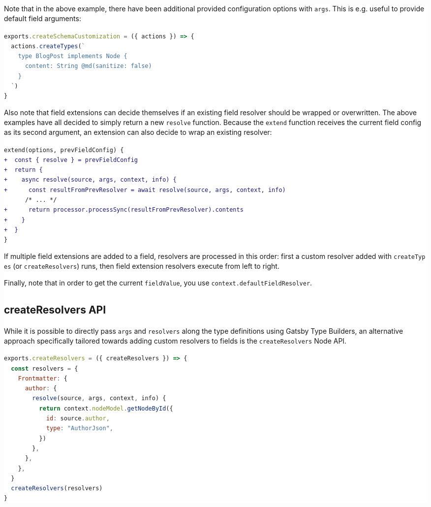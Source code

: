 Note that in the above example, there have been additional provided configuration options with `args`. This is e.g. useful to provide default field arguments:

```js:title=gatsby-node.js
exports.createSchemaCustomization = ({ actions }) => {
  actions.createTypes(`
    type BlogPost implements Node {
      content: String @md(sanitize: false)
    }
  `)
}
```

Also note that field extensions can decide themselves if an existing field resolver should be wrapped or overwritten. The above examples have all decided to simply return a new `resolve` function. Because the `extend` function receives the current field config as its second argument, an extension can also decide to wrap an existing resolver:

```diff
extend(options, prevFieldConfig) {
+  const { resolve } = prevFieldConfig
+  return {
+    async resolve(source, args, context, info) {
+      const resultFromPrevResolver = await resolve(source, args, context, info)
      /* ... */
+      return processor.processSync(resultFromPrevResolver).contents
+    }
+  }
}
```

If multiple field extensions are added to a field, resolvers are processed in this order: first a custom resolver added with `createTypes` (or `createResolvers`) runs, then field extension resolvers execute from left to right.

Finally, note that in order to get the current `fieldValue`, you use `context.defaultFieldResolver`.

## createResolvers API

While it is possible to directly pass `args` and `resolvers` along the type definitions using Gatsby Type Builders, an alternative approach specifically tailored towards adding custom resolvers to fields is the `createResolvers` Node API.

```js:title=gatsby-node.js
exports.createResolvers = ({ createResolvers }) => {
  const resolvers = {
    Frontmatter: {
      author: {
        resolve(source, args, context, info) {
          return context.nodeModel.getNodeById({
            id: source.author,
            type: "AuthorJson",
          })
        },
      },
    },
  }
  createResolvers(resolvers)
}
```
